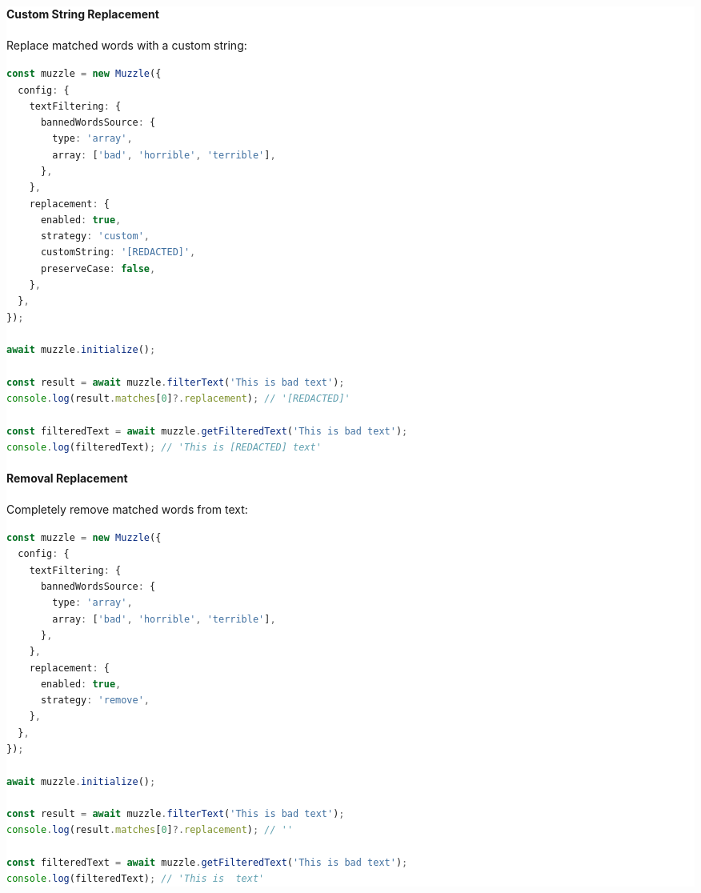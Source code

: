 #### Custom String Replacement

Replace matched words with a custom string:

```typescript
const muzzle = new Muzzle({
  config: {
    textFiltering: {
      bannedWordsSource: {
        type: 'array',
        array: ['bad', 'horrible', 'terrible'],
      },
    },
    replacement: {
      enabled: true,
      strategy: 'custom',
      customString: '[REDACTED]',
      preserveCase: false,
    },
  },
});

await muzzle.initialize();

const result = await muzzle.filterText('This is bad text');
console.log(result.matches[0]?.replacement); // '[REDACTED]'

const filteredText = await muzzle.getFilteredText('This is bad text');
console.log(filteredText); // 'This is [REDACTED] text'
```

#### Removal Replacement

Completely remove matched words from text:

```typescript
const muzzle = new Muzzle({
  config: {
    textFiltering: {
      bannedWordsSource: {
        type: 'array',
        array: ['bad', 'horrible', 'terrible'],
      },
    },
    replacement: {
      enabled: true,
      strategy: 'remove',
    },
  },
});

await muzzle.initialize();

const result = await muzzle.filterText('This is bad text');
console.log(result.matches[0]?.replacement); // ''

const filteredText = await muzzle.getFilteredText('This is bad text');
console.log(filteredText); // 'This is  text'
```
